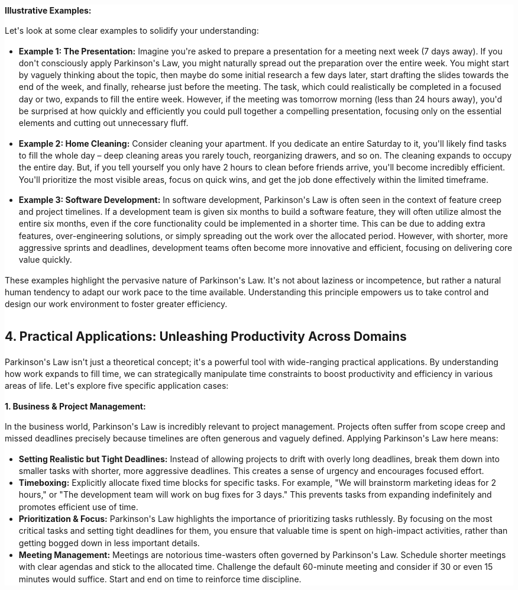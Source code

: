 **Illustrative Examples:**

Let's look at some clear examples to solidify your understanding:

* **Example 1: The Presentation:** Imagine you're asked to prepare a presentation for a meeting next week (7 days away).  If you don't consciously apply Parkinson's Law, you might naturally spread out the preparation over the entire week. You might start by vaguely thinking about the topic, then maybe do some initial research a few days later, start drafting the slides towards the end of the week, and finally, rehearse just before the meeting.  The task, which could realistically be completed in a focused day or two, expands to fill the entire week.  However, if the meeting was tomorrow morning (less than 24 hours away), you'd be surprised at how quickly and efficiently you could pull together a compelling presentation, focusing only on the essential elements and cutting out unnecessary fluff.

* **Example 2: Home Cleaning:**  Consider cleaning your apartment. If you dedicate an entire Saturday to it, you'll likely find tasks to fill the whole day – deep cleaning areas you rarely touch, reorganizing drawers, and so on.  The cleaning expands to occupy the entire day.  But, if you tell yourself you only have 2 hours to clean before friends arrive, you'll become incredibly efficient. You'll prioritize the most visible areas, focus on quick wins, and get the job done effectively within the limited timeframe.

* **Example 3: Software Development:**  In software development, Parkinson's Law is often seen in the context of feature creep and project timelines.  If a development team is given six months to build a software feature, they will often utilize almost the entire six months, even if the core functionality could be implemented in a shorter time. This can be due to adding extra features, over-engineering solutions, or simply spreading out the work over the allocated period.  However, with shorter, more aggressive sprints and deadlines, development teams often become more innovative and efficient, focusing on delivering core value quickly.

These examples highlight the pervasive nature of Parkinson's Law. It's not about laziness or incompetence, but rather a natural human tendency to adapt our work pace to the time available. Understanding this principle empowers us to take control and design our work environment to foster greater efficiency.

## 4. Practical Applications: Unleashing Productivity Across Domains

Parkinson's Law isn't just a theoretical concept; it's a powerful tool with wide-ranging practical applications. By understanding how work expands to fill time, we can strategically manipulate time constraints to boost productivity and efficiency in various areas of life. Let's explore five specific application cases:

**1. Business & Project Management:**

In the business world, Parkinson's Law is incredibly relevant to project management.  Projects often suffer from scope creep and missed deadlines precisely because timelines are often generous and vaguely defined.  Applying Parkinson's Law here means:

* **Setting Realistic but Tight Deadlines:** Instead of allowing projects to drift with overly long deadlines, break them down into smaller tasks with shorter, more aggressive deadlines.  This creates a sense of urgency and encourages focused effort.
* **Timeboxing:**  Explicitly allocate fixed time blocks for specific tasks. For example, "We will brainstorm marketing ideas for 2 hours," or "The development team will work on bug fixes for 3 days."  This prevents tasks from expanding indefinitely and promotes efficient use of time.
* **Prioritization & Focus:**  Parkinson's Law highlights the importance of prioritizing tasks ruthlessly.  By focusing on the most critical tasks and setting tight deadlines for them, you ensure that valuable time is spent on high-impact activities, rather than getting bogged down in less important details.
* **Meeting Management:** Meetings are notorious time-wasters often governed by Parkinson's Law.  Schedule shorter meetings with clear agendas and stick to the allocated time.  Challenge the default 60-minute meeting and consider if 30 or even 15 minutes would suffice.  Start and end on time to reinforce time discipline.
